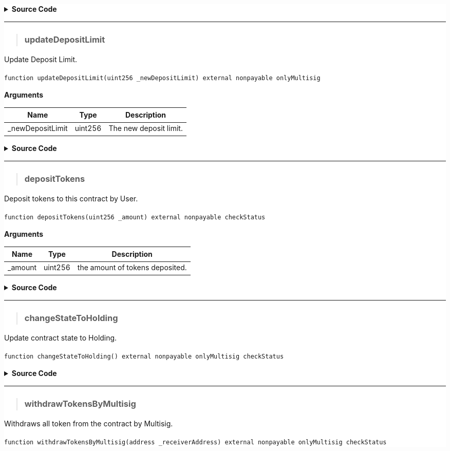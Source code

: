 <details><summary><strong>Source Code</strong></summary></details>

---    

> ### updateDepositLimit

Update Deposit Limit.

```solidity
function updateDepositLimit(uint256 _newDepositLimit) external nonpayable onlyMultisig 
```

**Arguments**

| Name        | Type           | Description  |
| ------------- |------------- | -----|
| _newDepositLimit | uint256 | The new deposit limit. | 

<details><summary><strong>Source Code</strong></summary></details>

---    

> ### depositTokens

Deposit tokens to this contract by User.

```solidity
function depositTokens(uint256 _amount) external nonpayable checkStatus 
```

**Arguments**

| Name        | Type           | Description  |
| ------------- |------------- | -----|
| _amount | uint256 | the amount of tokens deposited. | 

<details><summary><strong>Source Code</strong></summary></details>

---    

> ### changeStateToHolding

Update contract state to Holding.

```solidity
function changeStateToHolding() external nonpayable onlyMultisig checkStatus 
```

<details><summary><strong>Source Code</strong></summary></details>

---    

> ### withdrawTokensByMultisig

Withdraws all token from the contract by Multisig.

```solidity
function withdrawTokensByMultisig(address _receiverAddress) external nonpayable onlyMultisig checkStatus 
```
